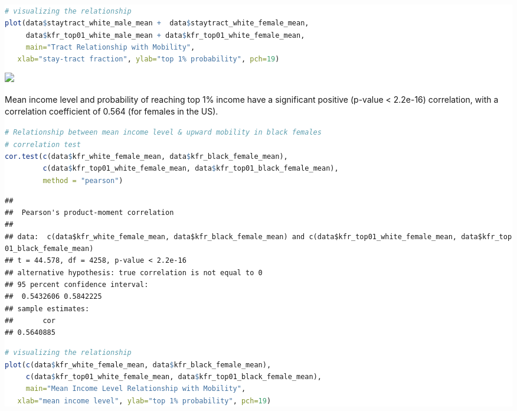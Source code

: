 ``` r
# visualizing the relationship
plot(data$staytract_white_male_mean +  data$staytract_white_female_mean, 
     data$kfr_top01_white_male_mean + data$kfr_top01_white_female_mean,
     main="Tract Relationship with Mobility",
   xlab="stay-tract fraction", ylab="top 1% probability", pch=19)
```

![](lab-1-problem-set_files/figure-gfm/unnamed-chunk-16-1.png)

Mean income level and probability of reaching top 1% income have a
significant positive (p-value \< 2.2e-16) correlation, with a
correlation coefficient of 0.564 (for females in the US).

``` r
# Relationship between mean income level & upward mobility in black females
# correlation test 
cor.test(c(data$kfr_white_female_mean, data$kfr_black_female_mean), 
         c(data$kfr_top01_white_female_mean, data$kfr_top01_black_female_mean),
         method = "pearson")
```

    ## 
    ##  Pearson's product-moment correlation
    ## 
    ## data:  c(data$kfr_white_female_mean, data$kfr_black_female_mean) and c(data$kfr_top01_white_female_mean, data$kfr_top01_black_female_mean)
    ## t = 44.578, df = 4258, p-value < 2.2e-16
    ## alternative hypothesis: true correlation is not equal to 0
    ## 95 percent confidence interval:
    ##  0.5432606 0.5842225
    ## sample estimates:
    ##       cor 
    ## 0.5640885

``` r
# visualizing the relationship
plot(c(data$kfr_white_female_mean, data$kfr_black_female_mean),
     c(data$kfr_top01_white_female_mean, data$kfr_top01_black_female_mean),
     main="Mean Income Level Relationship with Mobility",
   xlab="mean income level", ylab="top 1% probability", pch=19)
```
